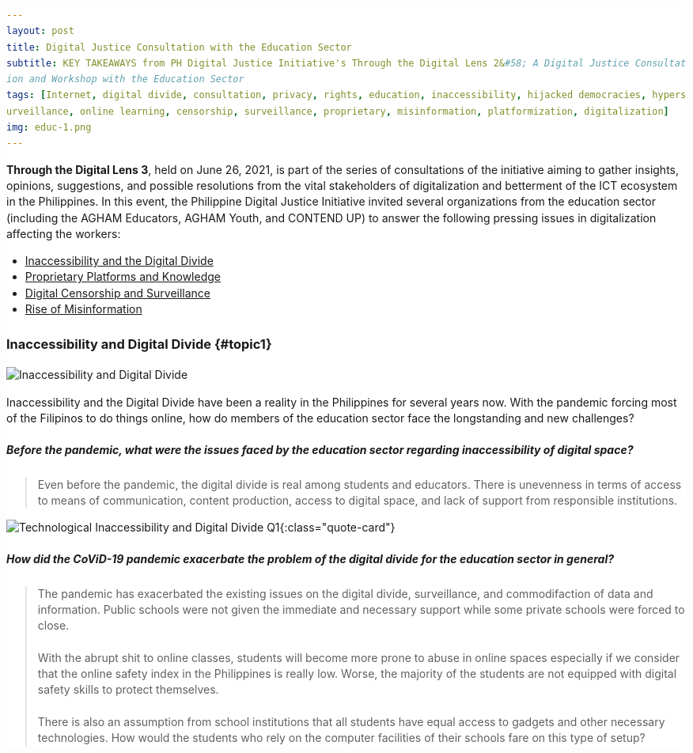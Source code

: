 ```yaml
---
layout: post
title: Digital Justice Consultation with the Education Sector
subtitle: KEY TAKEAWAYS from PH Digital Justice Initiative's Through the Digital Lens 2&#58; A Digital Justice Consultation and Workshop with the Education Sector
tags: [Internet, digital divide, consultation, privacy, rights, education, inaccessibility, hijacked democracies, hypersurveillance, online learning, censorship, surveillance, proprietary, misinformation, platformization, digitalization]
img: educ-1.png
---
```


**Through the Digital Lens 3**, held on June 26, 2021, is part of the series of consultations of the initiative aiming to gather insights, opinions, suggestions, and possible resolutions from the vital stakeholders of digitalization and betterment of the ICT ecosystem in the Philippines. In this event, the Philippine Digital Justice Initiative invited several organizations from the education sector (including the AGHAM Educators, AGHAM Youth, and CONTEND UP) to answer the following pressing issues in digitalization affecting the workers:
- [Inaccessibility and the Digital Divide](#topic1)
- [Proprietary Platforms and Knowledge](#topic2)
- [Digital Censorship and Surveillance](#topic3)
- [Rise of Misinformation](#topic4)



### Inaccessibility and Digital Divide {#topic1}

![Inaccessibility and Digital Divide](/assets/img/educ-1-1.png "Inaccessibility and Digital Divide")

Inaccessibility and the Digital Divide have been a reality in the Philippines for several years now. With the pandemic forcing most of the Filipinos to do things online, how do members of the education sector face the longstanding and new challenges?


##### Before the pandemic, what were the issues faced by the education sector regarding *inaccessibility of digital space*?

>Even before the pandemic, the digital divide is real among students and educators. There is unevenness in terms of access to means of communication, content production, access to digital space, and lack of support from responsible institutions.

![Technological Inaccessibility and Digital Divide Q1](/assets/img/educ-1-2.png){:class="quote-card"}

##### How did the CoViD-19 pandemic exacerbate the problem of the digital divide for the education sector in general?

>The pandemic has exacerbated the existing issues on the digital divide, surveillance, and commodifaction of data and information. Public schools were not given the immediate and necessary support while some private schools were forced to close.
> <br /><br />
>With the abrupt shit to online classes, students will become more prone to abuse in online spaces especially if we consider that the online safety index in the Philippines is really low. Worse, the majority of the students are not equipped with digital safety skills to protect themselves.
> <br /><br />
>There is also an assumption from school institutions that all students have equal access to gadgets and other necessary technologies. How would the students who rely on the computer facilities of their schools fare on this type of setup?
